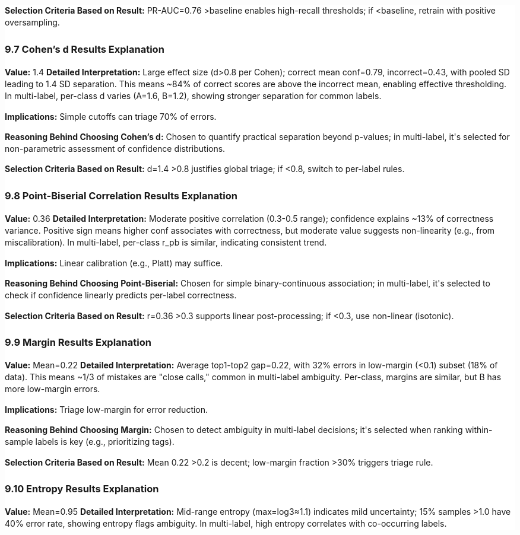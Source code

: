 **Selection Criteria Based on Result:** PR-AUC=0.76 >baseline enables high-recall thresholds; if <baseline, retrain with positive oversampling.

### 9.7 Cohen’s d Results Explanation

**Value:** 1.4
**Detailed Interpretation:** Large effect size (d>0.8 per Cohen); correct mean conf=0.79, incorrect=0.43, with pooled SD leading to 1.4 SD separation. This means ~84% of correct scores are above the incorrect mean, enabling effective thresholding. In multi-label, per-class d varies (A=1.6, B=1.2), showing stronger separation for common labels.

**Implications:** Simple cutoffs can triage 70% of errors.

**Reasoning Behind Choosing Cohen’s d:** Chosen to quantify practical separation beyond p-values; in multi-label, it's selected for non-parametric assessment of confidence distributions.

**Selection Criteria Based on Result:** d=1.4 >0.8 justifies global triage; if <0.8, switch to per-label rules.

### 9.8 Point-Biserial Correlation Results Explanation

**Value:** 0.36
**Detailed Interpretation:** Moderate positive correlation (0.3-0.5 range); confidence explains ~13% of correctness variance. Positive sign means higher conf associates with correctness, but moderate value suggests non-linearity (e.g., from miscalibration). In multi-label, per-class r_pb is similar, indicating consistent trend.

**Implications:** Linear calibration (e.g., Platt) may suffice.

**Reasoning Behind Choosing Point-Biserial:** Chosen for simple binary-continuous association; in multi-label, it's selected to check if confidence linearly predicts per-label correctness.

**Selection Criteria Based on Result:** r=0.36 >0.3 supports linear post-processing; if <0.3, use non-linear (isotonic).

### 9.9 Margin Results Explanation

**Value:** Mean=0.22
**Detailed Interpretation:** Average top1-top2 gap=0.22, with 32% errors in low-margin (<0.1) subset (18% of data). This means ~1/3 of mistakes are "close calls," common in multi-label ambiguity. Per-class, margins are similar, but B has more low-margin errors.

**Implications:** Triage low-margin for error reduction.

**Reasoning Behind Choosing Margin:** Chosen to detect ambiguity in multi-label decisions; it's selected when ranking within-sample labels is key (e.g., prioritizing tags).

**Selection Criteria Based on Result:** Mean 0.22 >0.2 is decent; low-margin fraction >30% triggers triage rule.

### 9.10 Entropy Results Explanation

**Value:** Mean=0.95
**Detailed Interpretation:** Mid-range entropy (max=log3≈1.1) indicates mild uncertainty; 15% samples >1.0 have 40% error rate, showing entropy flags ambiguity. In multi-label, high entropy correlates with co-occurring labels.
